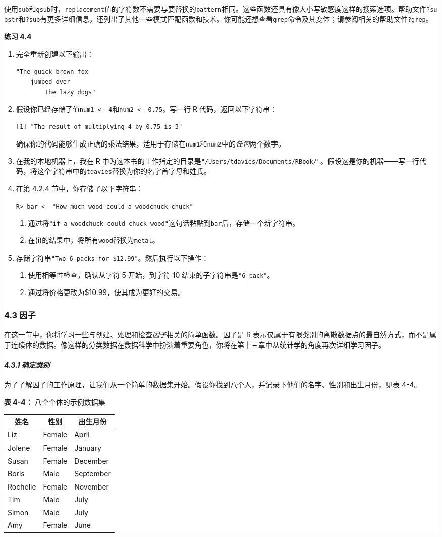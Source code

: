 使用`sub`和`gsub`时，`replacement`值的字符数不需要与要替换的`pattern`相同。这些函数还具有像大小写敏感度这样的搜索选项。帮助文件`?substr`和`?sub`有更多详细信息，还列出了其他一些模式匹配函数和技术。你可能还想查看`grep`命令及其变体；请参阅相关的帮助文件`?grep`。

**练习 4.4**

1.  完全重新创建以下输出：

    ```
    "The quick brown fox
        jumped over
            the lazy dogs"
    ```

1.  假设你已经存储了值`num1 <- 4`和`num2 <- 0.75`。写一行 R 代码，返回以下字符串：

    ```
    [1] "The result of multiplying 4 by 0.75 is 3"
    ```

    确保你的代码能够生成正确的乘法结果，适用于存储在`num1`和`num2`中的*任何*两个数字。

1.  在我的本地机器上，我在 R 中为这本书的工作指定的目录是`"/Users/tdavies/Documents/RBook/"`。假设这是你的机器——写一行代码，将这个字符串中的`tdavies`替换为你的名字首字母和姓氏。

1.  在第 4.2.4 节中，你存储了以下字符串：

    ```
    R> bar <- "How much wood could a woodchuck chuck"
    ```

    1.  通过将`"if a woodchuck could chuck wood"`这句话粘贴到`bar`后，存储一个新字符串。

    1.  在(i)的结果中，将所有`wood`替换为`metal`。

1.  存储字符串`"Two 6-packs for $12.99"`。然后执行以下操作：

    1.  使用相等性检查，确认从字符 5 开始，到字符 10 结束的子字符串是`"6-pack"`。

    1.  通过将价格更改为$10.99，使其成为更好的交易。

### **4.3 因子**

在这一节中，你将学习一些与创建、处理和检查*因子*相关的简单函数。因子是 R 表示仅属于有限类别的离散数据点的最自然方式，而不是属于连续体的数据。像这样的分类数据在数据科学中扮演着重要角色，你将在第十三章中从统计学的角度再次详细学习因子。

#### ***4.3.1 确定类别***

为了了解因子的工作原理，让我们从一个简单的数据集开始。假设你找到八个人，并记录下他们的名字、性别和出生月份，见表 4-4。

**表 4-4：** 八个个体的示例数据集

| **姓名** | **性别** | **出生月份** |
| --- | --- | --- |
| Liz | Female | April |
| Jolene | Female | January |
| Susan | Female | December |
| Boris | Male | September |
| Rochelle | Female | November |
| Tim | Male | July |
| Simon | Male | July |
| Amy | Female | June |

